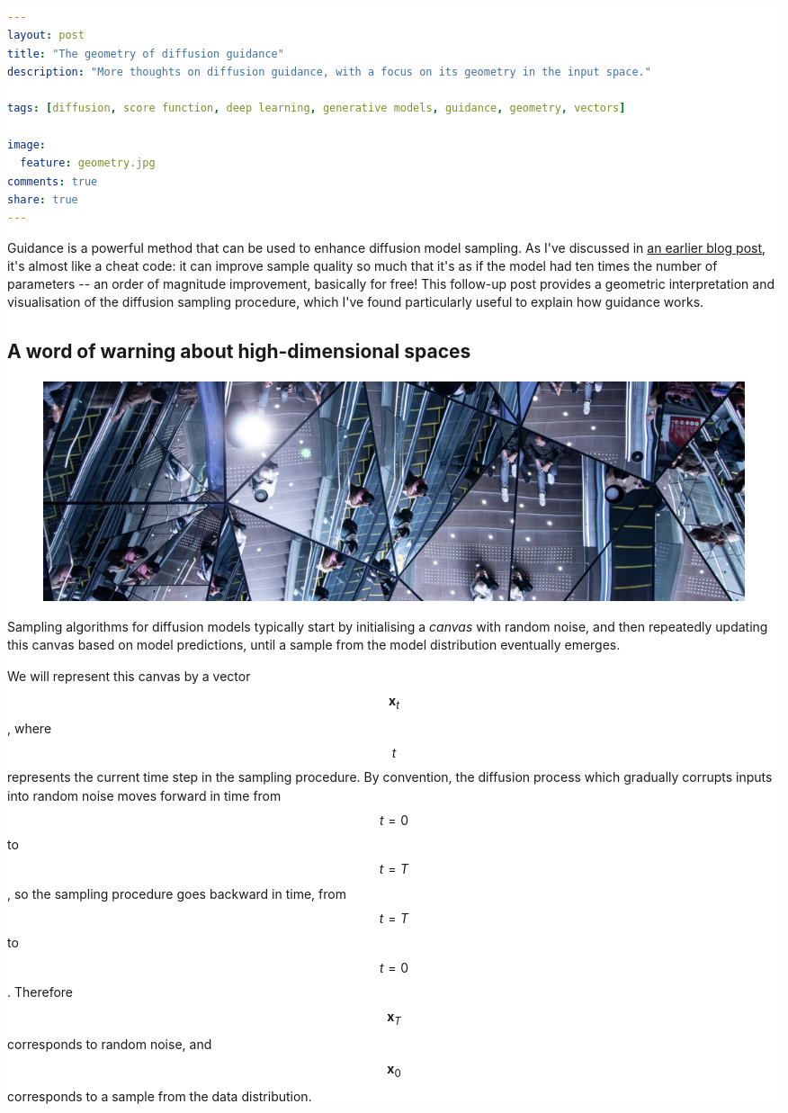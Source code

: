 ```yaml
---
layout: post
title: "The geometry of diffusion guidance"
description: "More thoughts on diffusion guidance, with a focus on its geometry in the input space."

tags: [diffusion, score function, deep learning, generative models, guidance, geometry, vectors]

image:
  feature: geometry.jpg
comments: true
share: true
---
```


Guidance is a powerful method that can be used to enhance diffusion model sampling. As I've discussed in [an earlier blog post](https://sander.ai/2022/05/26/guidance.html), it's almost like a cheat code: it can improve sample quality so much that it's as if the model had ten times the number of parameters -- an order of magnitude improvement, basically for free! This follow-up post provides a geometric interpretation and visualisation of the diffusion sampling procedure, which I've found particularly useful to explain how guidance works.

## <a name="warning"> A word of warning about high-dimensional spaces

<figure>
  <a href="/images/dimensions.jpg"><img src="/images/dimensions.jpg"></a>
</figure>


Sampling algorithms for diffusion models typically start by initialising a _canvas_ with random noise, and then repeatedly updating this canvas based on model predictions, until a sample from the model distribution eventually emerges.



We will represent this canvas by a vector $$\mathbf{x}_t$$, where $$t$$ represents the current time step in the sampling procedure. By convention, the diffusion process which gradually corrupts inputs into random noise moves forward in time from $$t=0$$ to $$t=T$$, so the sampling procedure goes backward in time, from $$t=T$$ to $$t=0$$. Therefore $$\mathbf{x}_T$$ corresponds to random noise, and $$\mathbf{x}_0$$ corresponds to a sample from the data distribution.


[^foundations]: Blum, Hopcroft, Kannan, "[Foundations of Data science](https://www.cs.cornell.edu/jeh/book.pdf)", Cambridge University Press, 2020
[^cm]: Song, Dhariwal, Chen, Sutskever, "[Consistency Models](https://arxiv.org/abs/2303.01469)", International Conference on Machine Learning, 2023.
[^ddpm]: Ho, Jain, Abbeel, "[Denoising Diffusion Probabilistic Models](https://proceedings.neurips.cc/paper/2020/hash/4c5bcfec8584af0d967f1ab10179ca4b-Abstract.html)", 2020.
[^ddim]: Song, Meng, Ermon, "[Denoising Diffusion Implicit Models](https://arxiv.org/abs/2010.02502)", International Conference on Learning Representations, 2021.
[^dpmpp]: Lu, Zhou, Bao, Chen, Li, Zhu, "[DPM-Solver++: Fast Solver for Guided Sampling of Diffusion Probabilistic Models](https://arxiv.org/abs/2211.01095)", arXiv, 2022.
[^sde]: Song, Sohl-Dickstein, Kingma, Kumar, Ermon and Poole, "[Score-Based Generative Modeling through Stochastic Differential Equations](https://arxiv.org/abs/2011.13456)", International Conference on Learning Representations, 2021.
[^equilibrium]: Sohl-Dickstein, Weiss, Maheswaranathan and Ganguli, "[Deep Unsupervised Learning using Nonequilibrium Thermodynamics](https://arxiv.org/abs/1503.03585)", International Conference on Machine Learning, 2015.
[^beatgans]: Dhariwal, Nichol, "[Diffusion Models Beat GANs on Image Synthesis](https://arxiv.org/abs/2105.05233)", Neural Information Processing Systems, 2021.
[^universal]: Bansal, Chu, Schwarzschild, Sengupta, Goldblum, Geiping, Goldstein, "[Universal Guidance for Diffusion Models](https://arxiv.org/abs/2302.07121)", Computer Vision and Pattern Recognition, 2023.
[^cf]: Ho, Salimans, "[Classifier-Free Diffusion Guidance](https://openreview.net/forum?id=qw8AKxfYbI)", NeurIPS workshop on DGMs and Applications", 2021.